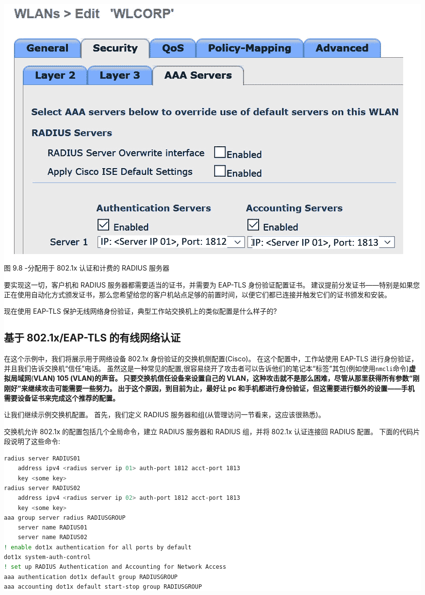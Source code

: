 ![Figure 9.8 – Assigning RADIUS server for 802.1x authentication and accounting ](img/B16336_09_008.jpg)

图 9.8 -分配用于 802.1x 认证和计费的 RADIUS 服务器

要实现这一切，客户机和 RADIUS 服务器都需要适当的证书，并需要为 EAP-TLS 身份验证配置证书。 建议提前分发证书——特别是如果您正在使用自动化方式颁发证书，那么您希望给您的客户机站点足够的前置时间，以便它们都已连接并触发它们的证书颁发和安装。

现在使用 EAP-TLS 保护无线网络身份验证，典型工作站交换机上的类似配置是什么样子的?

## 基于 802.1x/EAP-TLS 的有线网络认证

在这个示例中，我们将展示用于网络设备 802.1x 身份验证的交换机侧配置(Cisco)。 在这个配置中，工作站使用 EAP-TLS 进行身份验证，并且我们告诉交换机“信任”电话。 虽然这是一种常见的配置,很容易绕开了攻击者可以告诉他们的笔记本“标签”其包(例如使用`nmcli`命令)**虚拟局域网**(**VLAN) 105 (VLAN)的声音。 只要交换机信任设备来设置自己的 VLAN，这种攻击就不是那么困难，尽管从那里获得所有参数“刚刚好”来继续攻击可能需要一些努力。 出于这个原因，到目前为止，最好让 pc 和手机都进行身份验证，但这需要进行额外的设置——手机需要设备证书来完成这个推荐的配置。**

让我们继续示例交换机配置。 首先，我们定义 RADIUS 服务器和组(从管理访问一节看来，这应该很熟悉)。

交换机允许 802.1x 的配置包括几个全局命令，建立 RADIUS 服务器和 RADIUS 组，并将 802.1x 认证连接回 RADIUS 配置。 下面的代码片段说明了这些命令:

```sh
radius server RADIUS01
    address ipv4 <radius server ip 01> auth-port 1812 acct-port 1813
    key <some key>
radius server RADIUS02
    address ipv4 <radius server ip 02> auth-port 1812 acct-port 1813
    key <some key>
aaa group server radius RADIUSGROUP
    server name RADIUS01
    server name RADIUS02
! enable dot1x authentication for all ports by default
dot1x system-auth-control
! set up RADIUS Authentication and Accounting for Network Access
aaa authentication dot1x default group RADIUSGROUP
aaa accounting dot1x default start-stop group RADIUSGROUP
```
